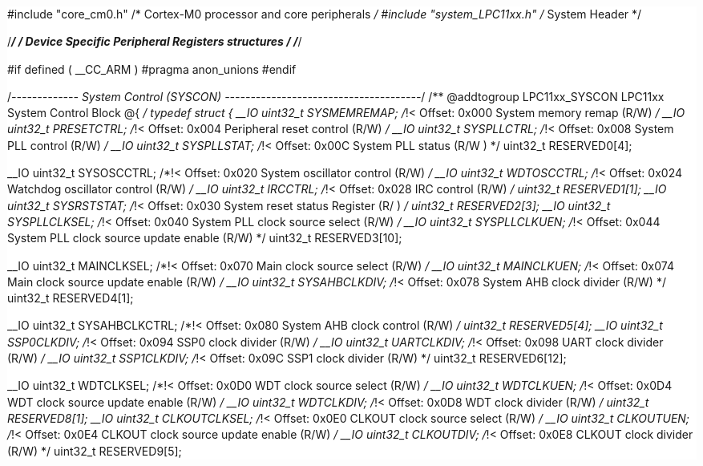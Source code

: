 #include "core_cm0.h"                       /* Cortex-M0 processor and core peripherals           */
#include "system_LPC11xx.h"                 /* System Header                                      */


/******************************************************************************/
/*                Device Specific Peripheral Registers structures             */
/******************************************************************************/

#if defined ( __CC_ARM   )
#pragma anon_unions
#endif

/*------------- System Control (SYSCON) --------------------------------------*/
/** @addtogroup LPC11xx_SYSCON LPC11xx System Control Block
  @{
*/
typedef struct
{
  __IO uint32_t SYSMEMREMAP;            /*!< Offset: 0x000 System memory remap (R/W) */
  __IO uint32_t PRESETCTRL;             /*!< Offset: 0x004 Peripheral reset control (R/W) */
  __IO uint32_t SYSPLLCTRL;             /*!< Offset: 0x008 System PLL control (R/W) */
  __IO uint32_t SYSPLLSTAT;             /*!< Offset: 0x00C System PLL status (R/W ) */
       uint32_t RESERVED0[4];

  __IO uint32_t SYSOSCCTRL;             /*!< Offset: 0x020 System oscillator control (R/W) */
  __IO uint32_t WDTOSCCTRL;             /*!< Offset: 0x024 Watchdog oscillator control (R/W) */
  __IO uint32_t IRCCTRL;                /*!< Offset: 0x028 IRC control (R/W) */
       uint32_t RESERVED1[1];
  __IO uint32_t SYSRSTSTAT;             /*!< Offset: 0x030 System reset status Register (R/ ) */
       uint32_t RESERVED2[3];
  __IO uint32_t SYSPLLCLKSEL;           /*!< Offset: 0x040 System PLL clock source select (R/W) */
  __IO uint32_t SYSPLLCLKUEN;           /*!< Offset: 0x044 System PLL clock source update enable (R/W) */
       uint32_t RESERVED3[10];

  __IO uint32_t MAINCLKSEL;             /*!< Offset: 0x070 Main clock source select (R/W) */
  __IO uint32_t MAINCLKUEN;             /*!< Offset: 0x074 Main clock source update enable (R/W) */
  __IO uint32_t SYSAHBCLKDIV;           /*!< Offset: 0x078 System AHB clock divider (R/W) */
       uint32_t RESERVED4[1];

  __IO uint32_t SYSAHBCLKCTRL;          /*!< Offset: 0x080 System AHB clock control (R/W) */
       uint32_t RESERVED5[4];
  __IO uint32_t SSP0CLKDIV;             /*!< Offset: 0x094 SSP0 clock divider (R/W) */
  __IO uint32_t UARTCLKDIV;             /*!< Offset: 0x098 UART clock divider (R/W) */
  __IO uint32_t SSP1CLKDIV;             /*!< Offset: 0x09C SSP1 clock divider (R/W) */
       uint32_t RESERVED6[12];

  __IO uint32_t WDTCLKSEL;              /*!< Offset: 0x0D0 WDT clock source select (R/W) */
  __IO uint32_t WDTCLKUEN;              /*!< Offset: 0x0D4 WDT clock source update enable (R/W) */
  __IO uint32_t WDTCLKDIV;              /*!< Offset: 0x0D8 WDT clock divider (R/W) */
       uint32_t RESERVED8[1];
  __IO uint32_t CLKOUTCLKSEL;           /*!< Offset: 0x0E0 CLKOUT clock source select (R/W) */
  __IO uint32_t CLKOUTUEN;              /*!< Offset: 0x0E4 CLKOUT clock source update enable (R/W) */
  __IO uint32_t CLKOUTDIV;              /*!< Offset: 0x0E8 CLKOUT clock divider (R/W) */
       uint32_t RESERVED9[5];
